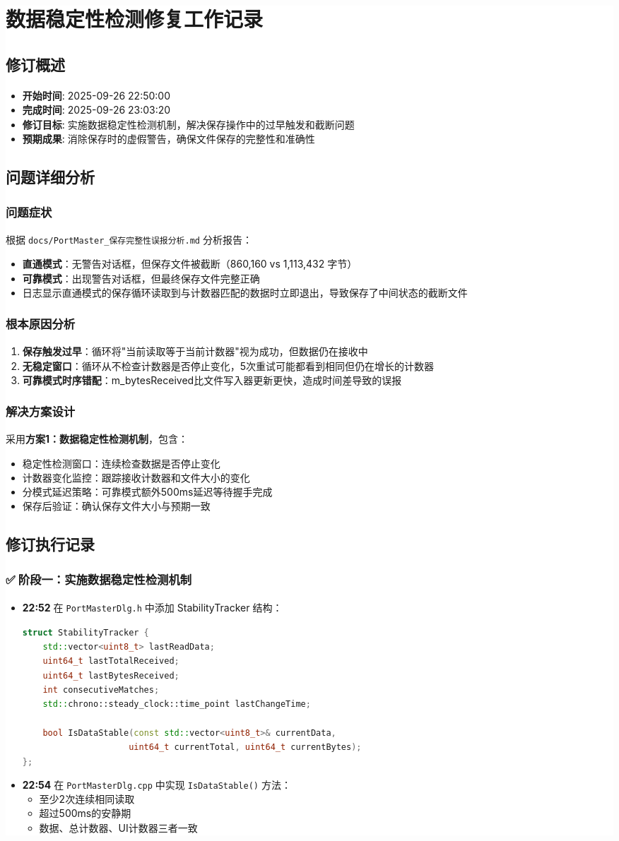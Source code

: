 # 数据稳定性检测修复工作记录

## 修订概述
- **开始时间**: 2025-09-26 22:50:00
- **完成时间**: 2025-09-26 23:03:20
- **修订目标**: 实施数据稳定性检测机制，解决保存操作中的过早触发和截断问题
- **预期成果**: 消除保存时的虚假警告，确保文件保存的完整性和准确性

## 问题详细分析
### 问题症状
根据 `docs/PortMaster_保存完整性误报分析.md` 分析报告：
- **直通模式**：无警告对话框，但保存文件被截断（860,160 vs 1,113,432 字节）
- **可靠模式**：出现警告对话框，但最终保存文件完整正确
- 日志显示直通模式的保存循环读取到与计数器匹配的数据时立即退出，导致保存了中间状态的截断文件

### 根本原因分析
1. **保存触发过早**：循环将"当前读取等于当前计数器"视为成功，但数据仍在接收中
2. **无稳定窗口**：循环从不检查计数器是否停止变化，5次重试可能都看到相同但仍在增长的计数器
3. **可靠模式时序错配**：m_bytesReceived比文件写入器更新更快，造成时间差导致的误报

### 解决方案设计
采用**方案1：数据稳定性检测机制**，包含：
- 稳定性检测窗口：连续检查数据是否停止变化
- 计数器变化监控：跟踪接收计数器和文件大小的变化
- 分模式延迟策略：可靠模式额外500ms延迟等待握手完成
- 保存后验证：确认保存文件大小与预期一致

## 修订执行记录

### ✅ 阶段一：实施数据稳定性检测机制
- **22:52** 在 `PortMasterDlg.h` 中添加 StabilityTracker 结构：
  ```cpp
  struct StabilityTracker {
      std::vector<uint8_t> lastReadData;
      uint64_t lastTotalReceived;
      uint64_t lastBytesReceived;
      int consecutiveMatches;
      std::chrono::steady_clock::time_point lastChangeTime;

      bool IsDataStable(const std::vector<uint8_t>& currentData,
                       uint64_t currentTotal, uint64_t currentBytes);
  };
  ```
- **22:54** 在 `PortMasterDlg.cpp` 中实现 `IsDataStable()` 方法：
  - 至少2次连续相同读取
  - 超过500ms的安静期
  - 数据、总计数器、UI计数器三者一致
